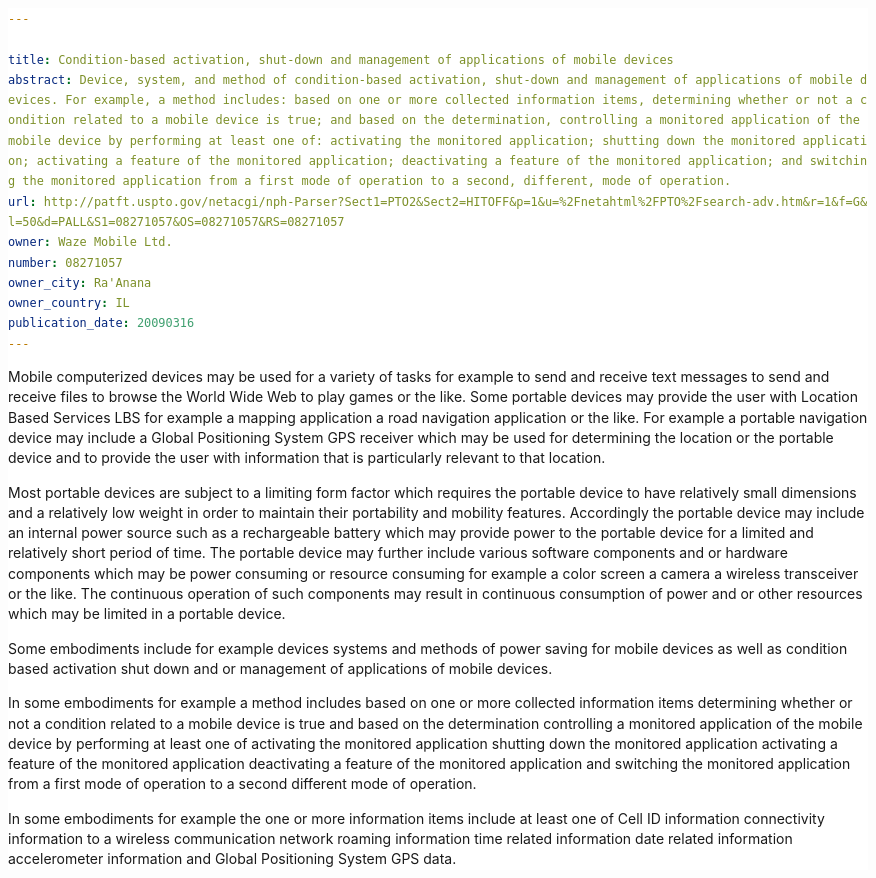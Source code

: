 ```yaml
---

title: Condition-based activation, shut-down and management of applications of mobile devices
abstract: Device, system, and method of condition-based activation, shut-down and management of applications of mobile devices. For example, a method includes: based on one or more collected information items, determining whether or not a condition related to a mobile device is true; and based on the determination, controlling a monitored application of the mobile device by performing at least one of: activating the monitored application; shutting down the monitored application; activating a feature of the monitored application; deactivating a feature of the monitored application; and switching the monitored application from a first mode of operation to a second, different, mode of operation.
url: http://patft.uspto.gov/netacgi/nph-Parser?Sect1=PTO2&Sect2=HITOFF&p=1&u=%2Fnetahtml%2FPTO%2Fsearch-adv.htm&r=1&f=G&l=50&d=PALL&S1=08271057&OS=08271057&RS=08271057
owner: Waze Mobile Ltd.
number: 08271057
owner_city: Ra'Anana
owner_country: IL
publication_date: 20090316
---
```

Mobile computerized devices may be used for a variety of tasks for example to send and receive text messages to send and receive files to browse the World Wide Web to play games or the like. Some portable devices may provide the user with Location Based Services LBS for example a mapping application a road navigation application or the like. For example a portable navigation device may include a Global Positioning System GPS receiver which may be used for determining the location or the portable device and to provide the user with information that is particularly relevant to that location.

Most portable devices are subject to a limiting form factor which requires the portable device to have relatively small dimensions and a relatively low weight in order to maintain their portability and mobility features. Accordingly the portable device may include an internal power source such as a rechargeable battery which may provide power to the portable device for a limited and relatively short period of time. The portable device may further include various software components and or hardware components which may be power consuming or resource consuming for example a color screen a camera a wireless transceiver or the like. The continuous operation of such components may result in continuous consumption of power and or other resources which may be limited in a portable device.

Some embodiments include for example devices systems and methods of power saving for mobile devices as well as condition based activation shut down and or management of applications of mobile devices.

In some embodiments for example a method includes based on one or more collected information items determining whether or not a condition related to a mobile device is true and based on the determination controlling a monitored application of the mobile device by performing at least one of activating the monitored application shutting down the monitored application activating a feature of the monitored application deactivating a feature of the monitored application and switching the monitored application from a first mode of operation to a second different mode of operation.

In some embodiments for example the one or more information items include at least one of Cell ID information connectivity information to a wireless communication network roaming information time related information date related information accelerometer information and Global Positioning System GPS data.
